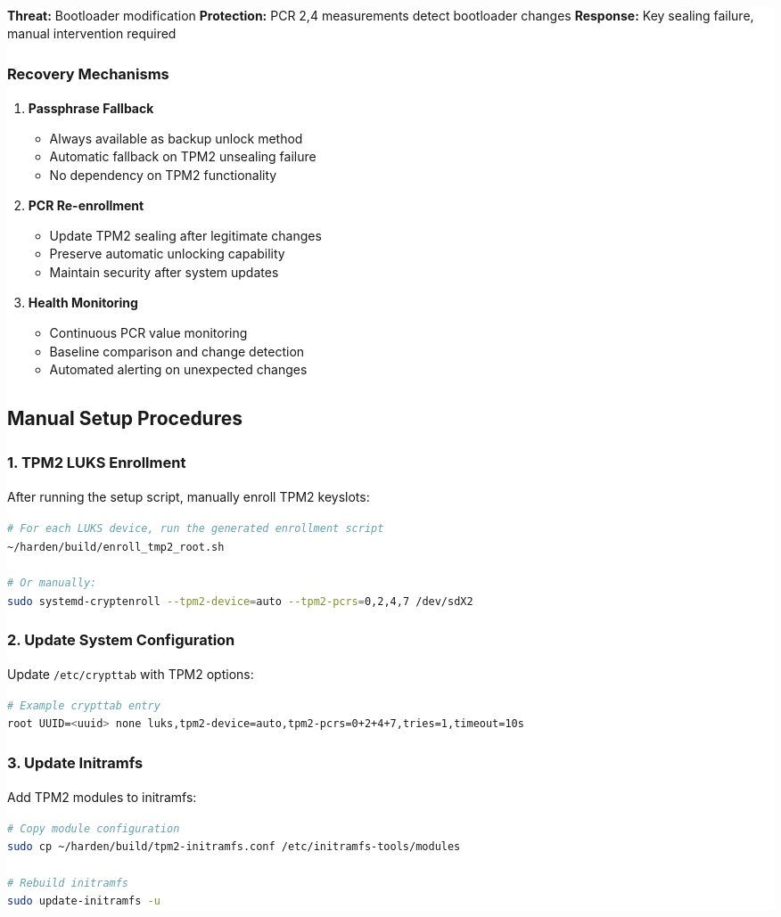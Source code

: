 **Threat:** Bootloader modification
**Protection:** PCR 2,4 measurements detect bootloader changes
**Response:** Key sealing failure, manual intervention required

### Recovery Mechanisms

1. **Passphrase Fallback**
   - Always available as backup unlock method
   - Automatic fallback on TPM2 unsealing failure
   - No dependency on TPM2 functionality

2. **PCR Re-enrollment**
   - Update TPM2 sealing after legitimate changes
   - Preserve automatic unlocking capability
   - Maintain security after system updates

3. **Health Monitoring**
   - Continuous PCR value monitoring
   - Baseline comparison and change detection
   - Automated alerting on unexpected changes

## Manual Setup Procedures

### 1. TPM2 LUKS Enrollment

After running the setup script, manually enroll TPM2 keyslots:

```bash
# For each LUKS device, run the generated enrollment script
~/harden/build/enroll_tmp2_root.sh

# Or manually:
sudo systemd-cryptenroll --tpm2-device=auto --tpm2-pcrs=0,2,4,7 /dev/sdX2
```

### 2. Update System Configuration

Update `/etc/crypttab` with TPM2 options:

```bash
# Example crypttab entry
root UUID=<uuid> none luks,tpm2-device=auto,tpm2-pcrs=0+2+4+7,tries=1,timeout=10s
```

### 3. Update Initramfs

Add TPM2 modules to initramfs:

```bash
# Copy module configuration
sudo cp ~/harden/build/tpm2-initramfs.conf /etc/initramfs-tools/modules

# Rebuild initramfs
sudo update-initramfs -u
```
